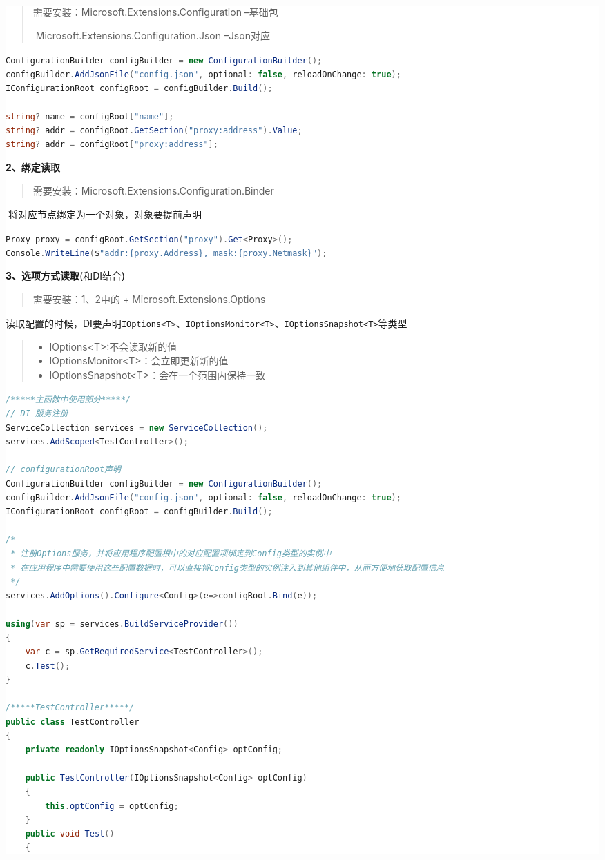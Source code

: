 > 需要安装：Microsoft.Extensions.Configuration  –基础包
>
> ​		Microsoft.Extensions.Configuration.Json	–Json对应

```c#
ConfigurationBuilder configBuilder = new ConfigurationBuilder();
configBuilder.AddJsonFile("config.json", optional: false, reloadOnChange: true);
IConfigurationRoot configRoot = configBuilder.Build();

string? name = configRoot["name"];
string? addr = configRoot.GetSection("proxy:address").Value;
string? addr = configRoot["proxy:address"];
```

**2、绑定读取**

> 需要安装：Microsoft.Extensions.Configuration.Binder

​	将对应节点绑定为一个对象，对象要提前声明

```c#
Proxy proxy = configRoot.GetSection("proxy").Get<Proxy>();
Console.WriteLine($"addr:{proxy.Address}, mask:{proxy.Netmask}");
```

**3、选项方式读取**(和DI结合)

> 需要安装：1、2中的 + Microsoft.Extensions.Options

​	读取配置的时候，DI要声明`IOptions<T>`、`IOptionsMonitor<T>`、`IOptionsSnapshot<T>`等类型

>- IOptions\<T\>:不会读取新的值
>- IOptionsMonitor\<T\>：会立即更新新的值
>- IOptionsSnapshot\<T>：会在一个范围内保持一致

```c#
/*****主函数中使用部分*****/
// DI 服务注册
ServiceCollection services = new ServiceCollection();
services.AddScoped<TestController>();

// configurationRoot声明
ConfigurationBuilder configBuilder = new ConfigurationBuilder();
configBuilder.AddJsonFile("config.json", optional: false, reloadOnChange: true);
IConfigurationRoot configRoot = configBuilder.Build();

/*
 * 注册Options服务，并将应用程序配置根中的对应配置项绑定到Config类型的实例中
 * 在应用程序中需要使用这些配置数据时，可以直接将Config类型的实例注入到其他组件中，从而方便地获取配置信息
 */
services.AddOptions().Configure<Config>(e=>configRoot.Bind(e));

using(var sp = services.BuildServiceProvider())
{
    var c = sp.GetRequiredService<TestController>();
    c.Test();
}

/*****TestController*****/
public class TestController
{
    private readonly IOptionsSnapshot<Config> optConfig;

    public TestController(IOptionsSnapshot<Config> optConfig)
    {
        this.optConfig = optConfig;
    }
    public void Test()
    {
```